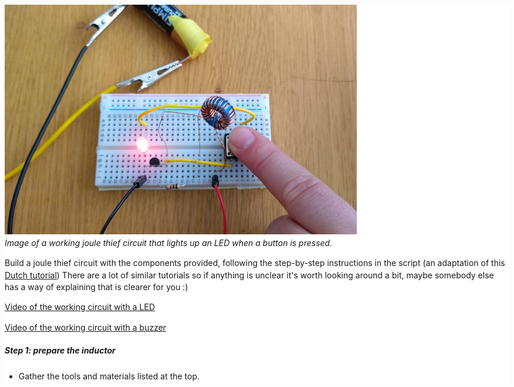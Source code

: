 <img src="./images/joulethief_simple.jpeg" alt="" width="600"/><br>*Image of a working joule thief circuit that lights up an LED when a button is pressed.*

Build a joule thief circuit with the components provided, following the step-by-step instructions in the script (an adaptation of this [Dutch tutorial](https://ingegno.be/realisations/jouledief.html)) There are a lot of similar tutorials so if anything is unclear it's worth looking around a bit, maybe somebody else has a way of explaining that is clearer for you :) 

[Video of the working circuit with a LED](https://www.youtube.com/watch?v=umFwwJs-5BA)

[Video of the working circuit with a buzzer](https://www.youtube.com/watch?v=va7Zxcri2gk)


##### Step 1: prepare the inductor 

* Gather the tools and materials listed at the top. 

